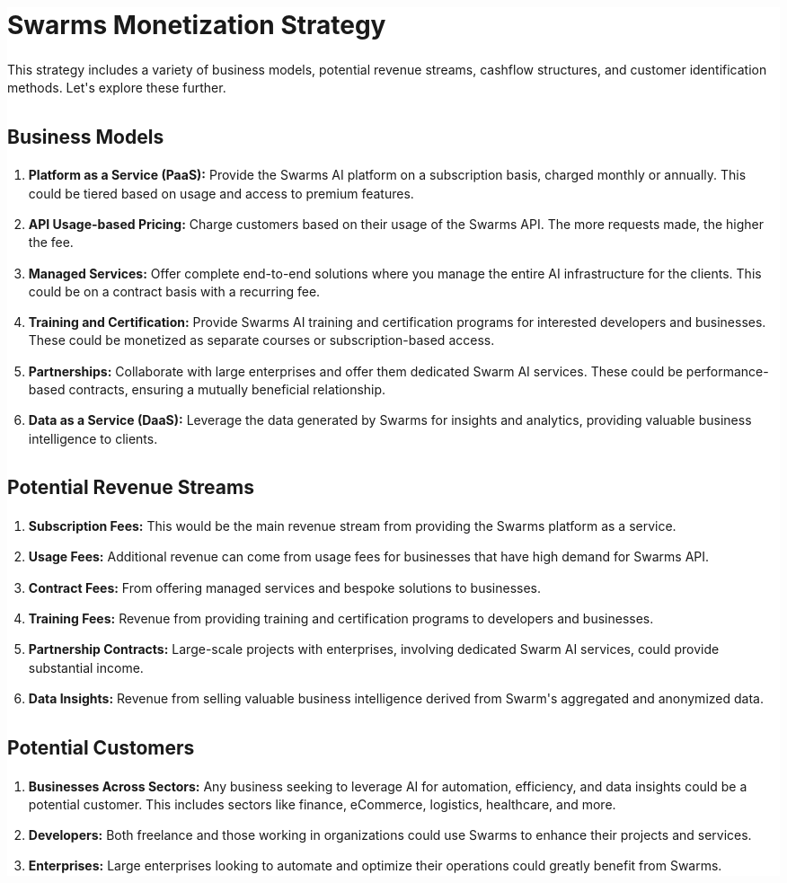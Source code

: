 # Swarms Monetization Strategy 

This strategy includes a variety of business models, potential revenue streams, cashflow structures, and customer identification methods. Let's explore these further.

## Business Models 

1. **Platform as a Service (PaaS):** Provide the Swarms AI platform on a subscription basis, charged monthly or annually. This could be tiered based on usage and access to premium features. 

2. **API Usage-based Pricing:** Charge customers based on their usage of the Swarms API. The more requests made, the higher the fee.

3. **Managed Services:** Offer complete end-to-end solutions where you manage the entire AI infrastructure for the clients. This could be on a contract basis with a recurring fee.

4. **Training and Certification:** Provide Swarms AI training and certification programs for interested developers and businesses. These could be monetized as separate courses or subscription-based access.

5. **Partnerships:** Collaborate with large enterprises and offer them dedicated Swarm AI services. These could be performance-based contracts, ensuring a mutually beneficial relationship.

6. **Data as a Service (DaaS):** Leverage the data generated by Swarms for insights and analytics, providing valuable business intelligence to clients.

## Potential Revenue Streams 

1. **Subscription Fees:** This would be the main revenue stream from providing the Swarms platform as a service.

2. **Usage Fees:** Additional revenue can come from usage fees for businesses that have high demand for Swarms API.

3. **Contract Fees:** From offering managed services and bespoke solutions to businesses.

4. **Training Fees:** Revenue from providing training and certification programs to developers and businesses.

5. **Partnership Contracts:** Large-scale projects with enterprises, involving dedicated Swarm AI services, could provide substantial income.

6. **Data Insights:** Revenue from selling valuable business intelligence derived from Swarm's aggregated and anonymized data.

## Potential Customers 

1. **Businesses Across Sectors:** Any business seeking to leverage AI for automation, efficiency, and data insights could be a potential customer. This includes sectors like finance, eCommerce, logistics, healthcare, and more.

2. **Developers:** Both freelance and those working in organizations could use Swarms to enhance their projects and services. 

3. **Enterprises:** Large enterprises looking to automate and optimize their operations could greatly benefit from Swarms.
